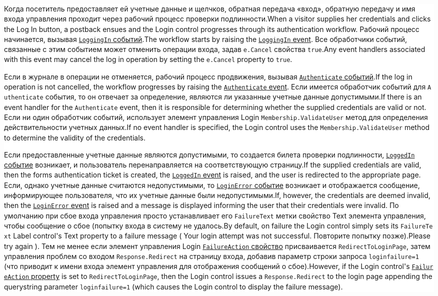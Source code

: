 <span data-ttu-id="de19e-264">Когда посетитель предоставляет ей учетные данные и щелчков, обратная передача «вход», обратную передачу и имя входа управления проходит через рабочий процесс проверки подлинности.</span><span class="sxs-lookup"><span data-stu-id="de19e-264">When a visitor supplies her credentials and clicks the Log In button, a postback ensues and the Login control progresses through its authentication workflow.</span></span> <span data-ttu-id="de19e-265">Рабочий процесс начинается, вызывая [ `LoggingIn` событий](https://msdn.microsoft.com/library/system.web.ui.webcontrols.login.loggingin.aspx).</span><span class="sxs-lookup"><span data-stu-id="de19e-265">The workflow starts by raising the [`LoggingIn` event](https://msdn.microsoft.com/library/system.web.ui.webcontrols.login.loggingin.aspx).</span></span> <span data-ttu-id="de19e-266">Все обработчики событий, связанные с этим событием может отменить операции входа, задав `e.Cancel` свойства `true`.</span><span class="sxs-lookup"><span data-stu-id="de19e-266">Any event handlers associated with this event may cancel the log in operation by setting the `e.Cancel` property to `true`.</span></span>

<span data-ttu-id="de19e-267">Если в журнале в операции не отменяется, рабочий процесс продвижения, вызывая [ `Authenticate` событий](https://msdn.microsoft.com/library/system.web.ui.webcontrols.login.authenticate.aspx).</span><span class="sxs-lookup"><span data-stu-id="de19e-267">If the log in operation is not cancelled, the workflow progresses by raising the [`Authenticate` event](https://msdn.microsoft.com/library/system.web.ui.webcontrols.login.authenticate.aspx).</span></span> <span data-ttu-id="de19e-268">Если имеется обработчик событий для `Authenticate` события, то он отвечает за определение, являются ли указанные учетные данные допустимыми.</span><span class="sxs-lookup"><span data-stu-id="de19e-268">If there is an event handler for the `Authenticate` event, then it is responsible for determining whether the supplied credentials are valid or not.</span></span> <span data-ttu-id="de19e-269">Если ни один обработчик событий, использует элемент управления Login `Membership.ValidateUser` метод для определения действительности учетных данных.</span><span class="sxs-lookup"><span data-stu-id="de19e-269">If no event handler is specified, the Login control uses the `Membership.ValidateUser` method to determine the validity of the credentials.</span></span>

<span data-ttu-id="de19e-270">Если предоставленные учетные данные являются допустимыми, то создается билета проверки подлинности, [ `LoggedIn` событие](https://msdn.microsoft.com/library/system.web.ui.webcontrols.login.loggedin.aspx) возникает, и пользователь перенаправляется на соответствующую страницу.</span><span class="sxs-lookup"><span data-stu-id="de19e-270">If the supplied credentials are valid, then the forms authentication ticket is created, the [`LoggedIn` event](https://msdn.microsoft.com/library/system.web.ui.webcontrols.login.loggedin.aspx) is raised, and the user is redirected to the appropriate page.</span></span> <span data-ttu-id="de19e-271">Если, однако учетные данные считаются недопустимыми, то [ `LoginError` событие](https://msdn.microsoft.com/library/system.web.ui.webcontrols.login.loginerror.aspx) возникает и отображается сообщение, информирующее пользователя, что их учетные данные были недопустимыми.</span><span class="sxs-lookup"><span data-stu-id="de19e-271">If, however, the credentials are deemed invalid, then the [`LoginError` event](https://msdn.microsoft.com/library/system.web.ui.webcontrols.login.loginerror.aspx) is raised and a message is displayed informing the user that their credentials were invalid.</span></span> <span data-ttu-id="de19e-272">По умолчанию при сбое входа управления просто устанавливает его `FailureText` метки свойство Text элемента управления, чтобы сообщение о сбое (попытку входа в систему не удалось.</span><span class="sxs-lookup"><span data-stu-id="de19e-272">By default, on failure the Login control simply sets its `FailureText` Label control's Text property to a failure message ( Your login attempt was not successful.</span></span> <span data-ttu-id="de19e-273">Повторите попытку позже).</span><span class="sxs-lookup"><span data-stu-id="de19e-273">Please try again ).</span></span> <span data-ttu-id="de19e-274">Тем не менее если элемент управления Login [ `FailureAction` свойство](https://msdn.microsoft.com/library/system.web.ui.webcontrols.login.failureaction.aspx) присваивается `RedirectToLoginPage`, затем управления проблем со входом `Response.Redirect` на страницу входа, добавив параметр строки запроса `loginfailure=1` (что приводит к имени входа элемент управления для отображения сообщений о сбое).</span><span class="sxs-lookup"><span data-stu-id="de19e-274">However, if the Login control's [`FailureAction` property](https://msdn.microsoft.com/library/system.web.ui.webcontrols.login.failureaction.aspx) is set to `RedirectToLoginPage`, then the Login control issues a `Response.Redirect` to the login page appending the querystring parameter `loginfailure=1` (which causes the Login control to display the failure message).</span></span>
